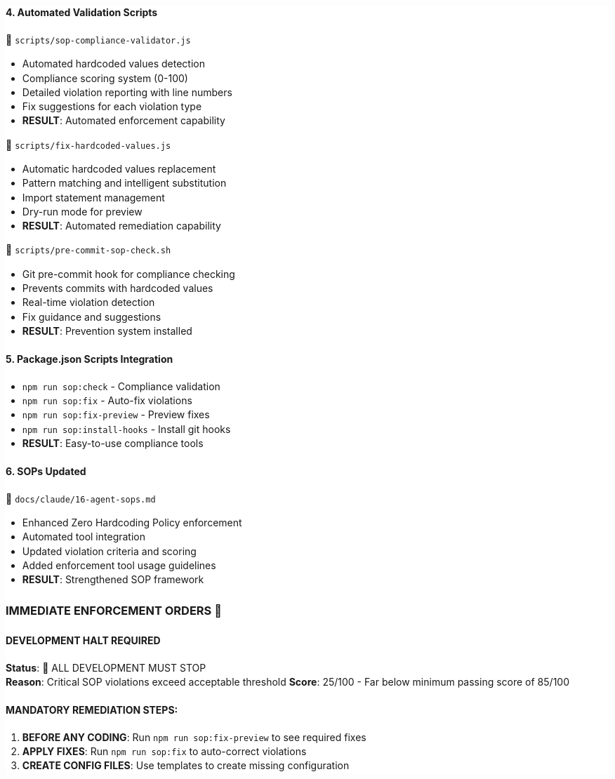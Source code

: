 #### 4. Automated Validation Scripts

📄 `scripts/sop-compliance-validator.js`

- Automated hardcoded values detection
- Compliance scoring system (0-100)
- Detailed violation reporting with line numbers
- Fix suggestions for each violation type
- **RESULT**: Automated enforcement capability

📄 `scripts/fix-hardcoded-values.js`

- Automatic hardcoded values replacement
- Pattern matching and intelligent substitution
- Import statement management
- Dry-run mode for preview
- **RESULT**: Automated remediation capability

📄 `scripts/pre-commit-sop-check.sh`

- Git pre-commit hook for compliance checking
- Prevents commits with hardcoded values
- Real-time violation detection
- Fix guidance and suggestions
- **RESULT**: Prevention system installed

#### 5. Package.json Scripts Integration

- `npm run sop:check` - Compliance validation
- `npm run sop:fix` - Auto-fix violations
- `npm run sop:fix-preview` - Preview fixes
- `npm run sop:install-hooks` - Install git hooks
- **RESULT**: Easy-to-use compliance tools

#### 6. SOPs Updated

📄 `docs/claude/16-agent-sops.md`

- Enhanced Zero Hardcoding Policy enforcement
- Automated tool integration
- Updated violation criteria and scoring
- Added enforcement tool usage guidelines
- **RESULT**: Strengthened SOP framework

### IMMEDIATE ENFORCEMENT ORDERS 🚫

#### DEVELOPMENT HALT REQUIRED

**Status**: 🛑 ALL DEVELOPMENT MUST STOP  
**Reason**: Critical SOP violations exceed acceptable threshold
**Score**: 25/100 - Far below minimum passing score of 85/100

#### MANDATORY REMEDIATION STEPS:

1. **BEFORE ANY CODING**: Run `npm run sop:fix-preview` to see required fixes
2. **APPLY FIXES**: Run `npm run sop:fix` to auto-correct violations
3. **CREATE CONFIG FILES**: Use templates to create missing configuration
